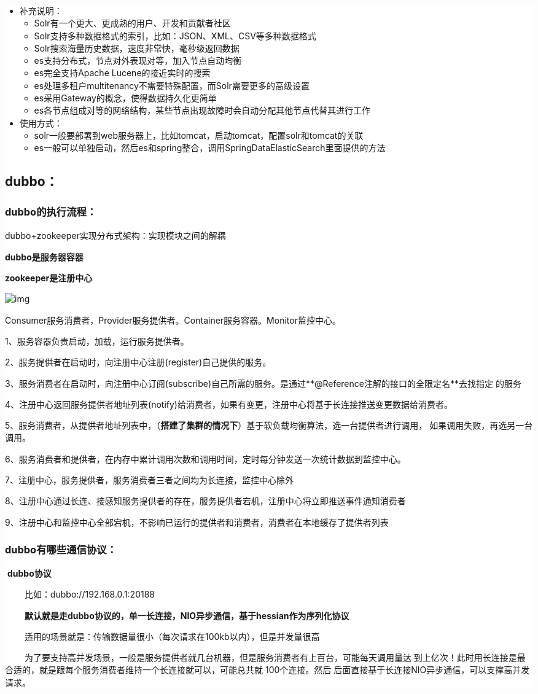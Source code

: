 - 补充说明：
  - Solr有一个更大、更成熟的用户、开发和贡献者社区
  - Solr支持多种数据格式的索引，比如：JSON、XML、CSV等多种数据格式
  - Solr搜索海量历史数据，速度非常快，毫秒级返回数据
  - es支持分布式，节点对外表现对等，加入节点自动均衡
  - es完全支持Apache Lucene的接近实时的搜索
  - es处理多租户multitenancy不需要特殊配置，而Solr需要更多的高级设置
  - es采用Gateway的概念，使得数据持久化更简单
  - es各节点组成对等的网络结构，某些节点出现故障时会自动分配其他节点代替其进行工作
- 使用方式：
  - solr一般要部署到web服务器上，比如tomcat，启动tomcat，配置solr和tomcat的关联
  - es一般可以单独启动，然后es和spring整合，调用SpringDataElasticSearch里面提供的方法

## dubbo：

### dubbo的执行流程：

dubbo+zookeeper实现分布式架构：实现模块之间的解耦

**dubbo是服务器容器**

**zookeeper是注册中心**

![img](https://img-blog.csdn.net/20181002113850939?watermark/2/text/aHR0cHM6Ly9ibG9nLmNzZG4ubmV0L21vYWt1bg==/font/5a6L5L2T/fontsize/400/fill/I0JBQkFCMA==/dissolve/70)

Consumer服务消费者，Provider服务提供者。Container服务容器。Monitor监控中心。

1、服务容器负责启动，加载，运行服务提供者。

2、服务提供者在启动时，向注册中心注册(register)自己提供的服务。

3、服务消费者在启动时，向注册中心订阅(subscribe)自己所需的服务。是通过**@Reference注解的接口的全限定名**去找指定	  的服务

4、注册中心返回服务提供者地址列表(notify)给消费者，如果有变更，注册中心将基于长连接推送变更数据给消费者。

5、服务消费者，从提供者地址列表中，（**搭建了集群的情况下**）基于软负载均衡算法，选一台提供者进行调用，	  如果调用失败，再选另一台调用。

6、服务消费者和提供者，在内存中累计调用次数和调用时间，定时每分钟发送一次统计数据到监控中心。

7、注册中心，服务提供者，服务消费者三者之间均为长连接，监控中心除外

8、注册中心通过长连、接感知服务提供者的存在，服务提供者宕机，注册中心将立即推送事件通知消费者

9、注册中心和监控中心全部宕机，不影响已运行的提供者和消费者，消费者在本地缓存了提供者列表

### dubbo有哪些通信协议：

​		**dubbo协议**

　　		比如：dubbo://192.168.0.1:20188

　　		**默认就是走dubbo协议的，单一长连接，NIO异步通信，基于hessian作为序列化协议**

　　		适用的场景就是：传输数据量很小（每次请求在100kb以内），但是并发量很高

　　		为了要支持高并发场景，一般是服务提供者就几台机器，但是服务消费者有上百台，可能每天调用量达				到上亿次！此时用长连接是最合适的，就是跟每个服务消费者维持一个长连接就可以，可能总共就				100个连接。然后		后面直接基于长连接NIO异步通信，可以支撑高并发请求。
